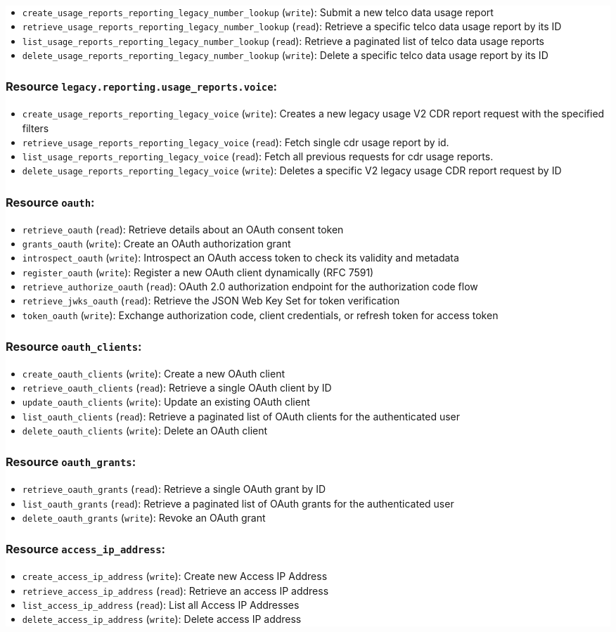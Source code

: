 - `create_usage_reports_reporting_legacy_number_lookup` (`write`): Submit a new telco data usage report
- `retrieve_usage_reports_reporting_legacy_number_lookup` (`read`): Retrieve a specific telco data usage report by its ID
- `list_usage_reports_reporting_legacy_number_lookup` (`read`): Retrieve a paginated list of telco data usage reports
- `delete_usage_reports_reporting_legacy_number_lookup` (`write`): Delete a specific telco data usage report by its ID

### Resource `legacy.reporting.usage_reports.voice`:

- `create_usage_reports_reporting_legacy_voice` (`write`): Creates a new legacy usage V2 CDR report request with the specified filters
- `retrieve_usage_reports_reporting_legacy_voice` (`read`): Fetch single cdr usage report by id.
- `list_usage_reports_reporting_legacy_voice` (`read`): Fetch all previous requests for cdr usage reports.
- `delete_usage_reports_reporting_legacy_voice` (`write`): Deletes a specific V2 legacy usage CDR report request by ID

### Resource `oauth`:

- `retrieve_oauth` (`read`): Retrieve details about an OAuth consent token
- `grants_oauth` (`write`): Create an OAuth authorization grant
- `introspect_oauth` (`write`): Introspect an OAuth access token to check its validity and metadata
- `register_oauth` (`write`): Register a new OAuth client dynamically (RFC 7591)
- `retrieve_authorize_oauth` (`read`): OAuth 2.0 authorization endpoint for the authorization code flow
- `retrieve_jwks_oauth` (`read`): Retrieve the JSON Web Key Set for token verification
- `token_oauth` (`write`): Exchange authorization code, client credentials, or refresh token for access token

### Resource `oauth_clients`:

- `create_oauth_clients` (`write`): Create a new OAuth client
- `retrieve_oauth_clients` (`read`): Retrieve a single OAuth client by ID
- `update_oauth_clients` (`write`): Update an existing OAuth client
- `list_oauth_clients` (`read`): Retrieve a paginated list of OAuth clients for the authenticated user
- `delete_oauth_clients` (`write`): Delete an OAuth client

### Resource `oauth_grants`:

- `retrieve_oauth_grants` (`read`): Retrieve a single OAuth grant by ID
- `list_oauth_grants` (`read`): Retrieve a paginated list of OAuth grants for the authenticated user
- `delete_oauth_grants` (`write`): Revoke an OAuth grant

### Resource `access_ip_address`:

- `create_access_ip_address` (`write`): Create new Access IP Address
- `retrieve_access_ip_address` (`read`): Retrieve an access IP address
- `list_access_ip_address` (`read`): List all Access IP Addresses
- `delete_access_ip_address` (`write`): Delete access IP address
